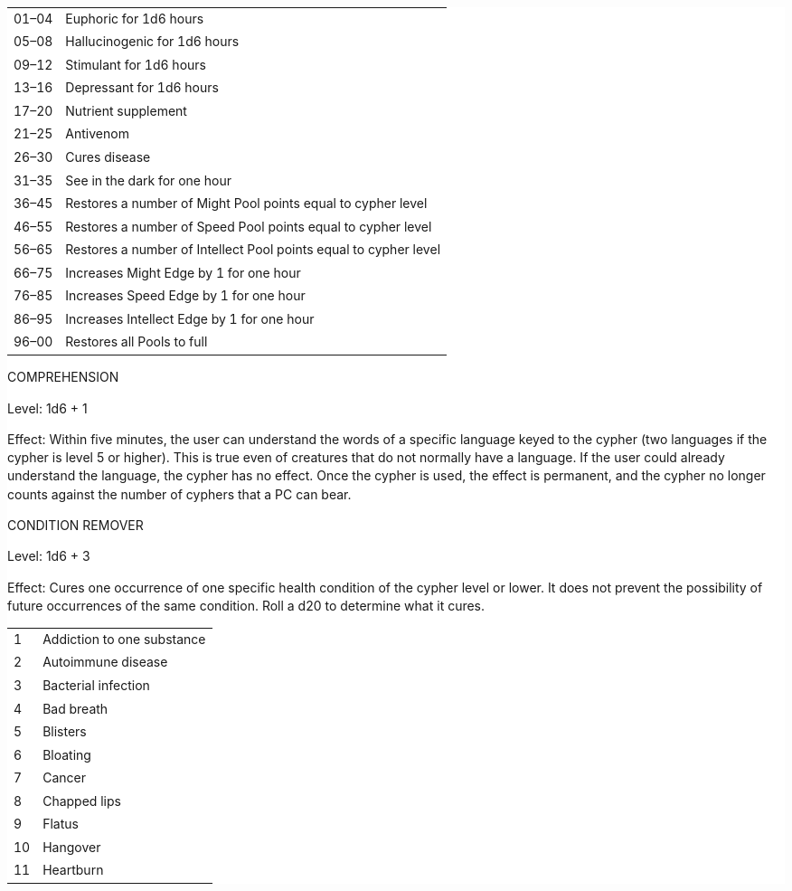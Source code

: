 |       |                                                                  |
|-------|------------------------------------------------------------------|
| 01–04 | Euphoric for 1d6 hours                                           |
| 05–08 | Hallucinogenic for 1d6 hours                                     |
| 09–12 | Stimulant for 1d6 hours                                          |
| 13–16 | Depressant for 1d6 hours                                         |
| 17–20 | Nutrient supplement                                              |
| 21–25 | Antivenom                                                        |
| 26–30 | Cures disease                                                    |
| 31–35 | See in the dark for one hour                                     |
| 36–45 | Restores a number of Might Pool points equal to cypher level     |
| 46–55 | Restores a number of Speed Pool points equal to cypher level     |
| 56–65 | Restores a number of Intellect Pool points equal to cypher level |
| 66–75 | Increases Might Edge by 1 for one hour                           |
| 76–85 | Increases Speed Edge by 1 for one hour                           |
| 86–95 | Increases Intellect Edge by 1 for one hour                       |
| 96–00 | Restores all Pools to full                                       |

COMPREHENSION

Level: 1d6 + 1

Effect: Within five minutes, the user can understand the words of a specific language keyed to the cypher (two languages if the cypher is level 5 or higher). This is true even of creatures that do not normally have a language. If the user could already understand the language, the cypher has no effect. Once the cypher is used, the effect is permanent, and the cypher no longer counts against the number of cyphers that a PC can bear.

CONDITION REMOVER

Level: 1d6 + 3

Effect: Cures one occurrence of one specific health condition of the cypher level or lower. It does not prevent the possibility of future occurrences of the same condition. Roll a d20 to determine what it cures.

|     |                            |
|-----|----------------------------|
| 1   | Addiction to one substance |
| 2   | Autoimmune disease         |
| 3   | Bacterial infection        |
| 4   | Bad breath                 |
| 5   | Blisters                   |
| 6   | Bloating                   |
| 7   | Cancer                     |
| 8   | Chapped lips               |
| 9   | Flatus                     |
| 10  | Hangover                   |
| 11  | Heartburn                  |